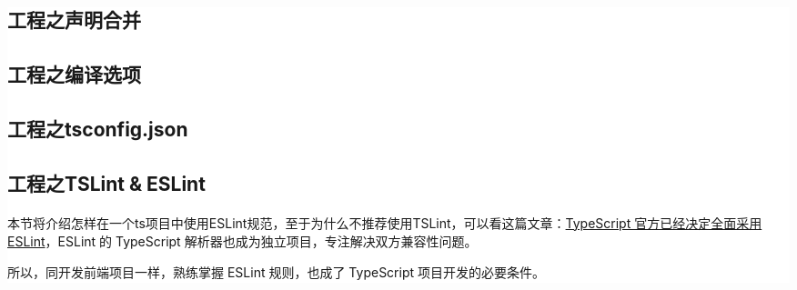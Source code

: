 ## 工程之声明合并

## 工程之编译选项

## 工程之tsconfig.json

## 工程之TSLint & ESLint

本节将介绍怎样在一个ts项目中使用ESLint规范，至于为什么不推荐使用TSLint，可以看这篇文章：[TypeScript 官方已经决定全面采用 ESLint](https://eslint.org/blog/2019/01/future-typescript-eslint)，ESLint 的 TypeScript 解析器也成为独立项目，专注解决双方兼容性问题。

所以，同开发前端项目一样，熟练掌握 ESLint 规则，也成了 TypeScript 项目开发的必要条件。